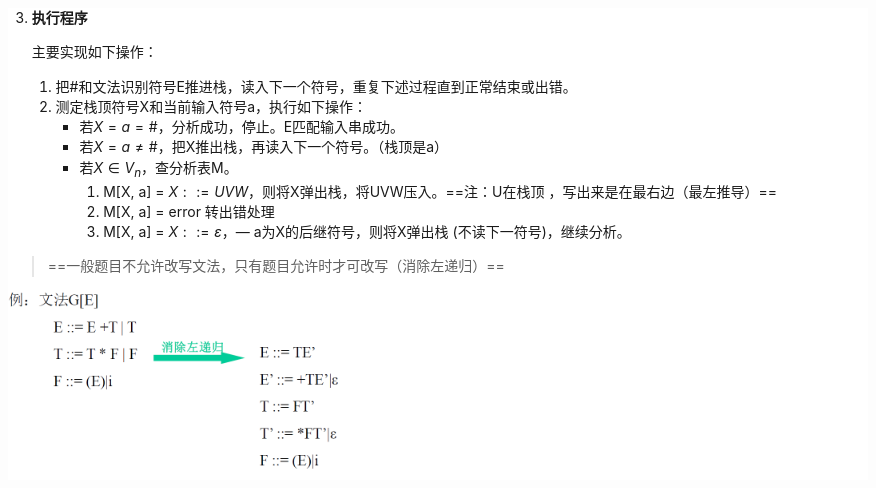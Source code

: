 3. **执行程序**

   主要实现如下操作：

   1. 把#和文法识别符号E推进栈，读入下一个符号，重复下述过程直到正常结束或出错。
   2. 测定栈顶符号X和当前输入符号a，执行如下操作：
      - 若$X=a=\#$，分析成功，停止。E匹配输入串成功。
      - 若$X=a≠\#$，把X推出栈，再读入下一个符号。（栈顶是a）
      - 若$X∈V_n$，查分析表M。
        1. M[X, a] = $X::=UVW$，则将X弹出栈，将UVW压入。==注：U在栈顶 ，写出来是在最右边（最左推导）==
        2. M[X, a] = error 转出错处理
        3. M[X, a] = $X::=ε$，— a为X的后继符号，则将X弹出栈 (不读下一符号)，继续分析。

> ==一般题目不允许改写文法，只有题目允许时才可改写（消除左递归）==

<img src="./img/image-20241108083239806.png" alt="image-20241108083239806" style="zoom:40%;" />
